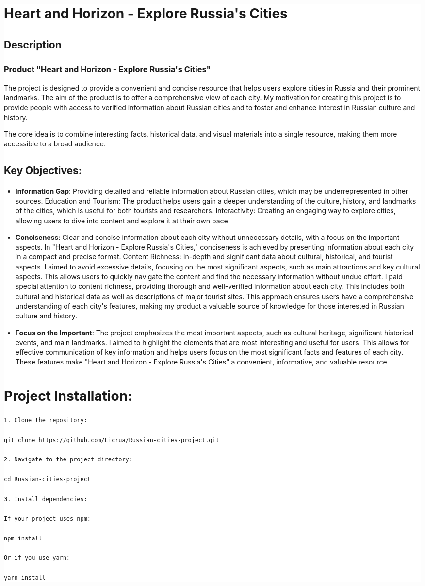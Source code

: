# Heart and Horizon - Explore Russia's Cities
## Description
### Product "Heart and Horizon - Explore Russia's Cities"

The project is designed to provide a convenient and concise resource that helps users explore cities in Russia and their prominent landmarks. The aim of the product is to offer a comprehensive view of each city. My motivation for creating this project is to provide people with access to verified information about Russian cities and to foster and enhance interest in Russian culture and history.

The core idea is to combine interesting facts, historical data, and visual materials into a single resource, making them more accessible to a broad audience.

 ## Key Objectives:

- **Information Gap**: Providing detailed and reliable information about Russian cities, which may be underrepresented in other sources.
Education and Tourism: The product helps users gain a deeper understanding of the culture, history, and landmarks of the cities, which is useful for both tourists and researchers.
Interactivity: Creating an engaging way to explore cities, allowing users to dive into content and explore it at their own pace.

- **Conciseness**: Clear and concise information about each city without unnecessary details, with a focus on the important aspects. In "Heart and Horizon - Explore Russia's Cities," conciseness is achieved by presenting information about each city in a compact and precise format.
Content Richness: In-depth and significant data about cultural, historical, and tourist aspects. I aimed to avoid excessive details, focusing on the most significant aspects, such as main attractions and key cultural aspects. This allows users to quickly navigate the content and find the necessary information without undue effort. I paid special attention to content richness, providing thorough and well-verified information about each city. This includes both cultural and historical data as well as descriptions of major tourist sites. This approach ensures users have a comprehensive understanding of each city's features, making my product a valuable source of knowledge for those interested in Russian culture and history.

- **Focus on the Important**: The project emphasizes the most important aspects, such as cultural heritage, significant historical events, and main landmarks. I aimed to highlight the elements that are most interesting and useful for users. This allows for effective communication of key information and helps users focus on the most significant facts and features of each city.
These features make "Heart and Horizon - Explore Russia's Cities" a convenient, informative, and valuable resource.

# Project Installation:

```
1. Clone the repository:

git clone https://github.com/Licrua/Russian-cities-project.git

2. Navigate to the project directory:

cd Russian-cities-project

3. Install dependencies:

If your project uses npm:

npm install

Or if you use yarn:

yarn install

```